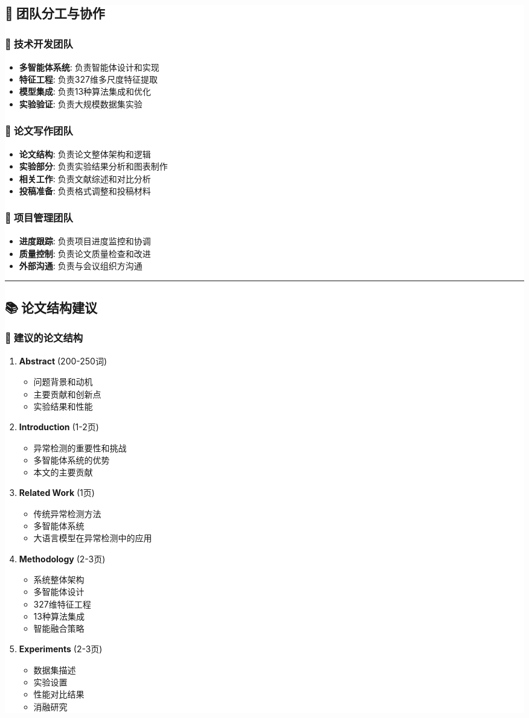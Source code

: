 
## 👥 **团队分工与协作**

### 🔧 **技术开发团队**
- **多智能体系统**: 负责智能体设计和实现
- **特征工程**: 负责327维多尺度特征提取
- **模型集成**: 负责13种算法集成和优化
- **实验验证**: 负责大规模数据集实验

### 📝 **论文写作团队**
- **论文结构**: 负责论文整体架构和逻辑
- **实验部分**: 负责实验结果分析和图表制作
- **相关工作**: 负责文献综述和对比分析
- **投稿准备**: 负责格式调整和投稿材料

### 🎯 **项目管理团队**
- **进度跟踪**: 负责项目进度监控和协调
- **质量控制**: 负责论文质量检查和改进
- **外部沟通**: 负责与会议组织方沟通

---

## 📚 **论文结构建议**

### 📖 **建议的论文结构**
1. **Abstract** (200-250词)
   - 问题背景和动机
   - 主要贡献和创新点
   - 实验结果和性能

2. **Introduction** (1-2页)
   - 异常检测的重要性和挑战
   - 多智能体系统的优势
   - 本文的主要贡献

3. **Related Work** (1页)
   - 传统异常检测方法
   - 多智能体系统
   - 大语言模型在异常检测中的应用

4. **Methodology** (2-3页)
   - 系统整体架构
   - 多智能体设计
   - 327维特征工程
   - 13种算法集成
   - 智能融合策略

5. **Experiments** (2-3页)
   - 数据集描述
   - 实验设置
   - 性能对比结果
   - 消融研究

